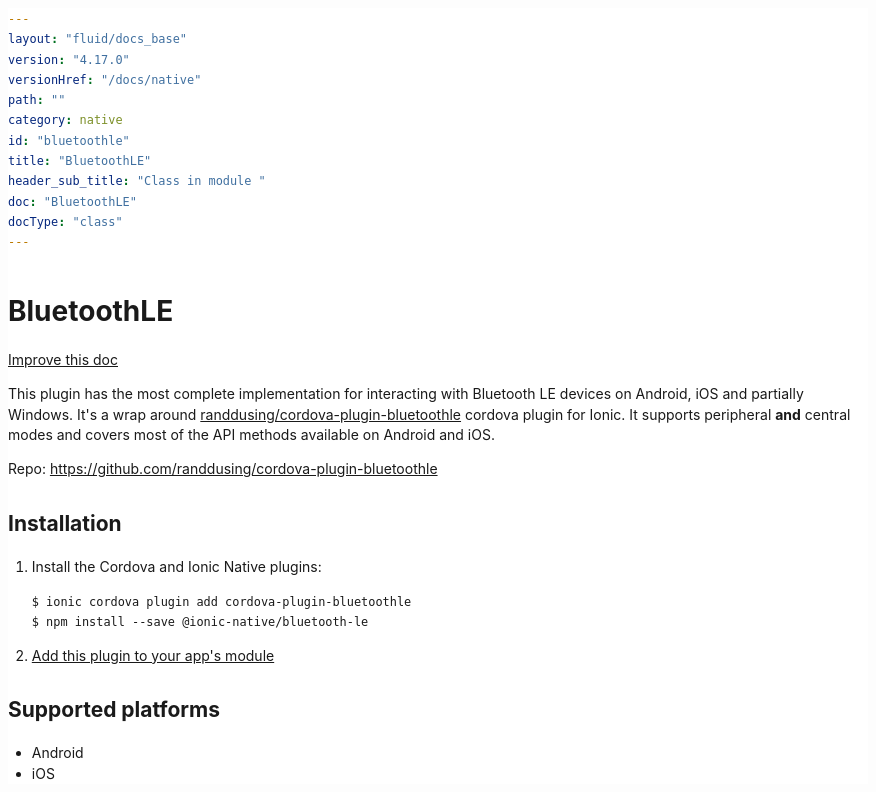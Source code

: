 ```yaml
---
layout: "fluid/docs_base"
version: "4.17.0"
versionHref: "/docs/native"
path: ""
category: native
id: "bluetoothle"
title: "BluetoothLE"
header_sub_title: "Class in module "
doc: "BluetoothLE"
docType: "class"
---
```


<h1 class="api-title">BluetoothLE</h1>

<a class="improve-v2-docs" href="http://github.com/ionic-team/ionic-native/edit/master/src/@ionic-native/plugins/bluetooth-le/index.ts#L388">
  Improve this doc
</a>







<p>This plugin has the most complete implementation for interacting with Bluetooth LE devices on Android, iOS and partially Windows.
It&#39;s a wrap around <a href="https://github.com/randdusing/cordova-plugin-bluetoothle/blob/master/readme.md">randdusing/cordova-plugin-bluetoothle</a> cordova plugin for Ionic.
It supports peripheral <strong>and</strong> central modes and covers most of the API methods available on Android and iOS.</p>


<p>Repo:
  <a href="https://github.com/randdusing/cordova-plugin-bluetoothle">
    https://github.com/randdusing/cordova-plugin-bluetoothle
  </a>
</p>


<h2><a class="anchor" name="installation" href="#installation"></a>Installation</h2>
<ol class="installation">
  <li>Install the Cordova and Ionic Native plugins:<br>
    <pre><code class="nohighlight">$ ionic cordova plugin add cordova-plugin-bluetoothle
$ npm install --save @ionic-native/bluetooth-le
</code></pre>
  </li>
  <li><a href="https://ionicframework.com/docs/native/#Add_Plugins_to_Your_App_Module">Add this plugin to your app's module</a></li>
</ol>



<h2><a class="anchor" name="platforms" href="#platforms"></a>Supported platforms</h2>
<ul>
  <li>Android</li><li>iOS</li>
</ul>

